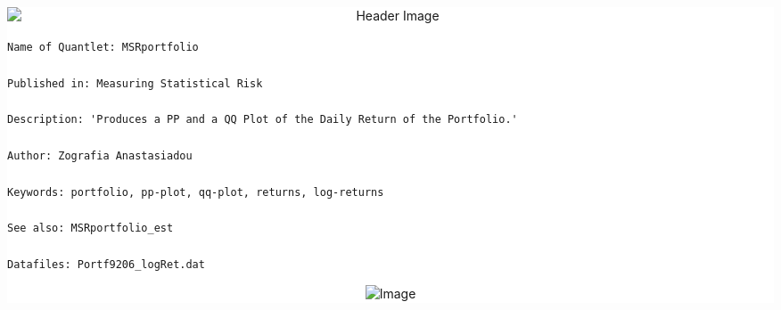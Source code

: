<div style="margin: 0; padding: 0; text-align: center; border: none;">
<a href="https://quantlet.com" target="_blank" style="text-decoration: none; border: none;">
<img src="https://github.com/StefanGam/test-repo/blob/main/quantlet_design.png?raw=true" alt="Header Image" width="100%" style="margin: 0; padding: 0; display: block; border: none;" />
</a>
</div>

```
Name of Quantlet: MSRportfolio

Published in: Measuring Statistical Risk

Description: 'Produces a PP and a QQ Plot of the Daily Return of the Portfolio.'

Author: Zografia Anastasiadou

Keywords: portfolio, pp-plot, qq-plot, returns, log-returns

See also: MSRportfolio_est

Datafiles: Portf9206_logRet.dat

```
<div align="center">
<img src="https://raw.githubusercontent.com/QuantLet/MSR-ToDo/master/MSRportfolio/MSRportfolio.png" alt="Image" />
</div>

